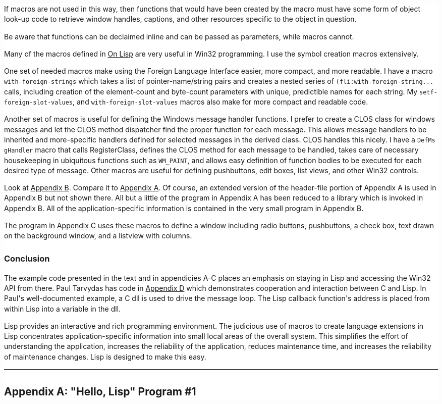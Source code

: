 If macros are not used in this way, then functions that would have been created by the macro must have some form of object look-up code to retrieve window handles, captions, and other resources specific to the object in question.

Be aware that functions can be declaimed inline and can be passed as parameters, while macros cannot.

Many of the macros defined in [On Lisp](www.paulgraham.com/books.html) are very useful in Win32 programming. I use the symbol creation macros extensively.

One set of needed macros make using the Foreign Language Interface easier, more compact, and more readable. I have a macro `with-foreign-strings` which takes a list of pointer-name/string pairs and creates a nested series of `(fli:with-foreign-string...` calls, including creation of the element-count and byte-count parameters with unique, predictible names for each string. My `setf-foreign-slot-values`, and `with-foreign-slot-values` macros also make for more compact and readable code.

Another set of macros is useful for defining the Windows message handler functions. I prefer to create a CLOS class for windows messages and let the CLOS method dispatcher find the proper function for each message. This allows message handlers to be inherited and more-specific handlers defined for selected messages in the derived class. CLOS handles this nicely. I have a `DefMsgHandler` macro that calls RegisterClass, defines the CLOS method for each message to be handled, takes care of necessary housekeeping in ubiquitous functions such as `WM_PAINT`, and allows easy definition of function bodies to be executed for each desired type of message. Other macros are useful for defining pushbuttons, edit boxes, list views, and other Win32 controls.

Look at [Appendix B](#appendixb). Compare it to [Appendix A](#appendixa). Of course, an extended version of the header-file portion of Appendix A is used in Appendix B but not shown there. All but a little of the program in Appendix A has been reduced to a library which is invoked in Appendix B. All of the application-specific information is contained in the very small program in Appendix B.

The program in [Appendix C](#appendixc) uses these macros to define a window including radio buttons, pushbuttons, a check box, text drawn on the background window, and a listview with columns.


<a name="conclusion"></a>

### Conclusion

The example code presented in the text and in appendicies A-C places an emphasis on staying in Lisp and accessing the Win32 API from there. Paul Tarvydas has code in [Appendix D](#appendixd) which demonstrates cooperation and interaction between C and Lisp. In Paul's well-documented example, a C dll is used to drive the message loop. The Lisp callback function's address is placed from within Lisp into a variable in the dll.

Lisp provides an interactive and rich programming environment. The judicious use of macros to create language extensions in Lisp concentrates application-specific information into small local areas of the overall system. This simplifies the effort of understanding the application, increases the reliability of the application, reduces maintenance time, and increases the reliability of maintenance changes. Lisp is designed to make this easy.

* * *

<a name="appendixa"></a>

## Appendix A: "Hello, Lisp" Program #1

